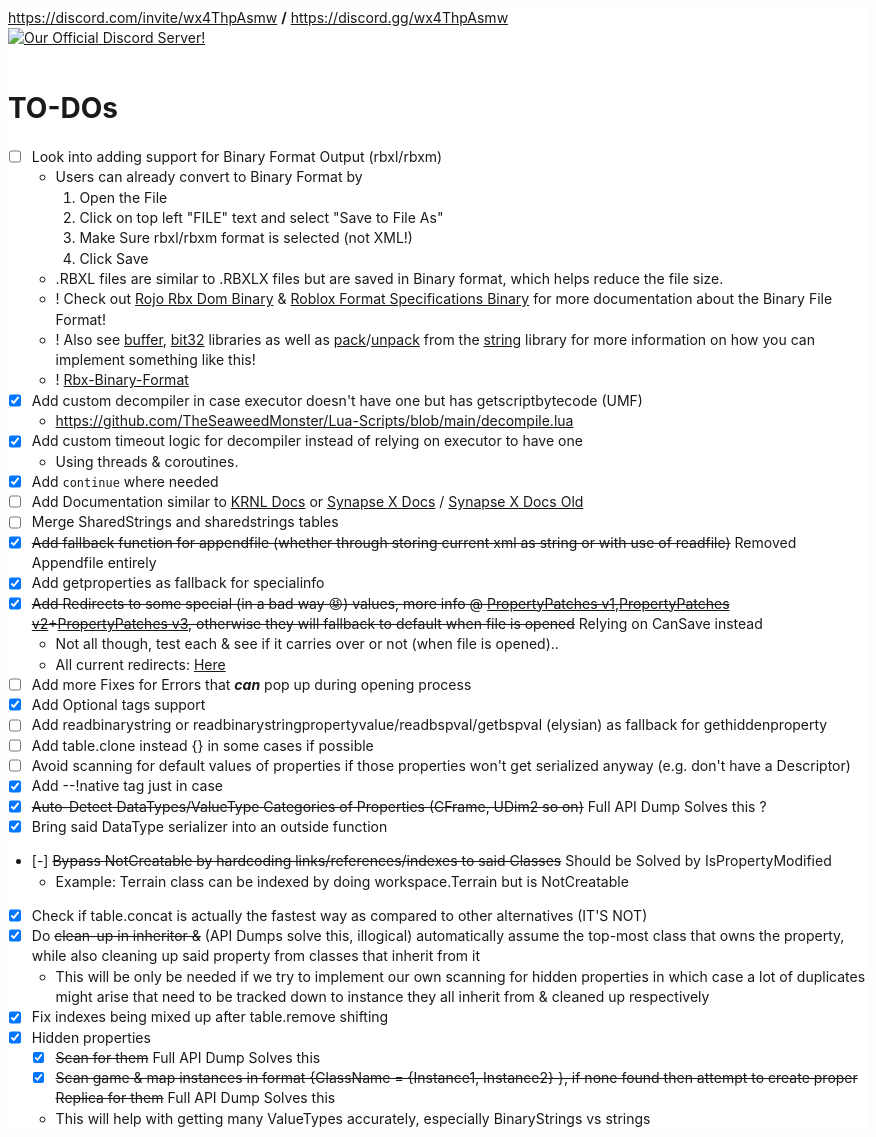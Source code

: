 <https://discord.com/invite/wx4ThpAsmw> **/** <https://discord.gg/wx4ThpAsmw><br />
[<img src="https://discordapp.com/api/guilds/1022465460517740654/widget.png?style=banner2" alt="Our Official Discord Server!"></img>](https://discord.com/invite/wx4ThpAsmw)<br />

# TO-DOs

- [ ] Look into adding support for Binary Format Output (rbxl/rbxm)
  - Users can already convert to Binary Format by
    1. Open the File
    2. Click on top left "FILE" text and select "Save to File As"
    3. Make Sure rbxl/rbxm format is selected (not XML!)
    4. Click Save
  - .RBXL files are similar to .RBXLX files but are saved in Binary format, which helps reduce the file size.
  - ! Check out [Rojo Rbx Dom Binary] & [Roblox Format Specifications Binary] for more documentation about the Binary File Format!
  - ! Also see [buffer], [bit32] libraries as well as [pack]/[unpack] from the [string] library for more information on how you can implement something like this!
  - ! [Rbx-Binary-Format]
- [x] Add custom decompiler in case executor doesn't have one but has getscriptbytecode (UMF)
  - <https://github.com/TheSeaweedMonster/Lua-Scripts/blob/main/decompile.lua>
- [x] Add custom timeout logic for decompiler instead of relying on executor to have one
  - Using threads & coroutines.
- [x] Add `continue` where needed
- [ ] Add Documentation similar to [KRNL Docs] or [Synapse X Docs] / [Synapse X Docs Old]
- [ ] Merge SharedStrings and sharedstrings tables
- [x] ~~Add fallback function for appendfile (whether through storing current xml as string or with use of readfile)~~ Removed Appendfile entirely
- [x] Add getproperties as fallback for specialinfo
- [x] ~~Add Redirects to some special (in a bad way 😡) values, more info @ [PropertyPatches v1],[PropertyPatches v2]+[PropertyPatches v3], otherwise they will fallback to default when file is opened~~ Relying on CanSave instead
  - Not all though, test each & see if it carries over or not (when file is opened)..
  - All current redirects: [Here](https://github.com/luau/SynSaveInstance/blob/main/TODO/PropertyPatches)
- [ ] Add more Fixes for Errors that **_can_** pop up during opening process
- [x] Add Optional tags support
- [ ] Add readbinarystring or readbinarystringpropertyvalue/readbspval/getbspval (elysian) as fallback for gethiddenproperty
- [ ] Add table.clone instead {} in some cases if possible
- [ ] Avoid scanning for default values of properties if those properties won't get serialized anyway (e.g. don't have a Descriptor)
- [x] Add --!native tag just in case
- [x] ~~Auto-Detect DataTypes/ValueType Categories of Properties (CFrame, UDim2 so on)~~ Full API Dump Solves this ?
- [x] Bring said DataType serializer into an outside function
- [-] ~~Bypass NotCreatable by hardcoding links/references/indexes to said Classes~~ Should be Solved by IsPropertyModified
  - Example: Terrain class can be indexed by doing workspace.Terrain but is NotCreatable
- [x] Check if table.concat is actually the fastest way as compared to other alternatives (IT'S NOT)
- [x] Do ~~clean-up in inheritor &~~ (API Dumps solve this, illogical) automatically assume the top-most class that owns the property, while also cleaning up said property from classes that inherit from it
  - This will be only be needed if we try to implement our own scanning for hidden properties in which case a lot of duplicates might arise that need to be tracked down to instance they all inherit from & cleaned up respectively
- [x] Fix indexes being mixed up after table.remove shifting
- [x] Hidden properties
  - [x] ~~Scan for them~~ Full API Dump Solves this
  - [x] ~~Scan game & map instances in format {ClassName = {Instance1, Instance2} }, if none found then attempt to create proper Replica for them~~ Full API Dump Solves this
  * This will help with getting many ValueTypes accurately, especially BinaryStrings vs strings

[@Acrillis]: https://github.com/Acrillis
[@Anaminus]: https://github.com/Anaminus
[@Dekkonot]: https://github.com/Dekkonot
[@mblouka]: https://github.com/mblouka
[@LorekeeperZinnia]: https://github.com/LorekeeperZinnia
[bit32]: https://create.roblox.com/docs/reference/engine/libraries/bit32
[buffer]: https://create.roblox.com/docs/reference/engine/libraries/buffer
[pack]: https://create.roblox.com/docs/reference/engine/libraries/string#pack
[unpack]: https://create.roblox.com/docs/reference/engine/libraries/string#unpack
[string]: https://create.roblox.com/docs/reference/engine/libraries/string
[DataType Exceptions]: https://github.com/rojo-rbx/rbx-dom/blob/8ca9250fa5a5ad3756c89e1e111e1aabaf698b27/rbx_reflector/src/cli/generate.rs#L196
[KRNL Docs]: https://app.archbee.com/public/PREVIEW-2Jp4SDaAD4P1COFfx1p_t/PREVIEW-EtjA4sQe5zYUxIHwA6CqJ#mDB9D
[KRNL-like saveinstance Options]: https://app.archbee.com/public/PREVIEW-2Jp4SDaAD4P1COFfx1p_t/PREVIEW-EtjA4sQe5zYUxIHwA6CqJ#mDB9D
[Rojo Rbx Dom Xml]: https://github.com/rojo-rbx/rbx-dom/blob/master/docs/xml.md
[Rojo Rbx Dom Binary]: https://github.com/rojo-rbx/rbx-dom/blob/master/docs/binary.md
[Luau Syntax]: https://luau-lang.org/syntax
[Rbx-Binary-Format]: https://github.com/Dekkonot/rbx-binary-format/blob/master/src/writer.lua
[Roblox Client Tracker]: https://github.com/MaximumADHD/Roblox-Client-Tracker
[Roblox File Format]: https://github.com/MaximumADHD/Roblox-File-Format
[Roblox Format Specifications]: https://github.com/RobloxAPI/spec/
[Roblox Format Specifications Binary]: https://github.com/RobloxAPI/spec/blob/master/formats/rbxl.md
[SharedStrings]: https://github.com/RobloxAPI/spec/blob/master/formats/rbxlx.md#sharedstring
[Synapse X Docs Old]: https://synapsexdocs.github.io/custom-lua-functions/misc-functions/#save-instance
[debug]: https://web.archive.org/web/20221021015553/https://docs.synapse.to/reference/debug_lib.html
[Synapse X Docs]: https://web.archive.org/web/20230318113846/https://docs.synapse.to/reference/misc.html
[Synapse X Source 2019]: https://github.com/Acrillis/SynapseX
[PropertyPatches v1]: https://github.com/MaximumADHD/Roblox-File-Format/blob/main/Plugins/GenerateApiDump/PropertyPatches.lua#L72
[PropertyPatches v2]: https://github.com/rojo-rbx/rbx-dom/tree/master/patches
[PropertyPatches v3]: https://github.com/rojo-rbx/rbx-dom/blob/master/rbx_dom_lua/src/customProperties.lua
[UNC]: https://github.com/unified-naming-convention/NamingStandard/commit/613c1956b801ace54ba141dfc60842a16608b54f